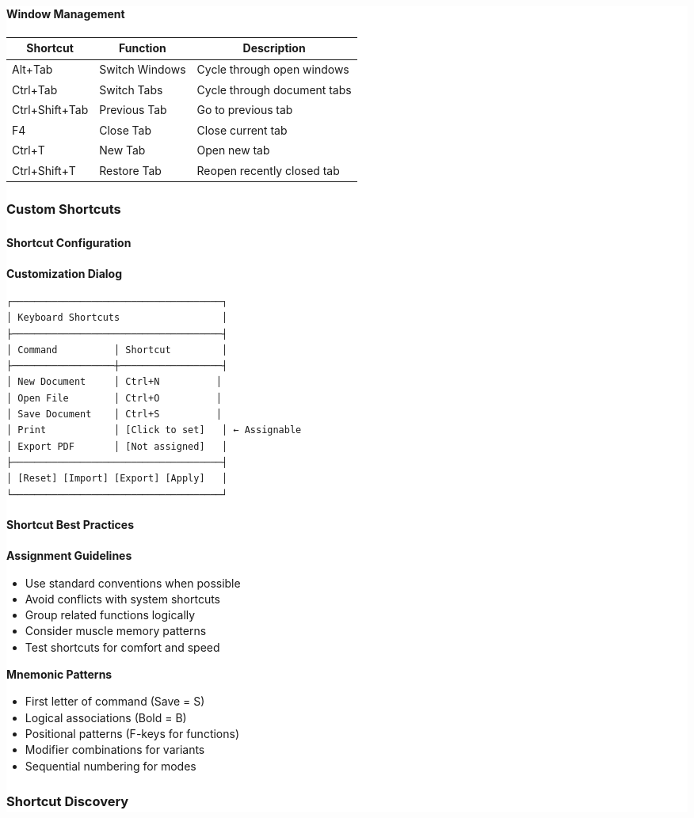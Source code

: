 #### Window Management
| Shortcut | Function | Description |
|----------|----------|-------------|
| Alt+Tab | Switch Windows | Cycle through open windows |
| Ctrl+Tab | Switch Tabs | Cycle through document tabs |
| Ctrl+Shift+Tab | Previous Tab | Go to previous tab |
| F4 | Close Tab | Close current tab |
| Ctrl+T | New Tab | Open new tab |
| Ctrl+Shift+T | Restore Tab | Reopen recently closed tab |

### Custom Shortcuts

#### Shortcut Configuration
**Customization Dialog**
```
┌─────────────────────────────────────┐
│ Keyboard Shortcuts                  │
├─────────────────────────────────────┤
│ Command          │ Shortcut         │
├──────────────────┼──────────────────┤
│ New Document     │ Ctrl+N          │
│ Open File        │ Ctrl+O          │
│ Save Document    │ Ctrl+S          │
│ Print            │ [Click to set]   │ ← Assignable
│ Export PDF       │ [Not assigned]   │
├─────────────────────────────────────┤
│ [Reset] [Import] [Export] [Apply]   │
└─────────────────────────────────────┘
```

#### Shortcut Best Practices
**Assignment Guidelines**
- Use standard conventions when possible
- Avoid conflicts with system shortcuts
- Group related functions logically
- Consider muscle memory patterns
- Test shortcuts for comfort and speed

**Mnemonic Patterns**
- First letter of command (Save = S)
- Logical associations (Bold = B)
- Positional patterns (F-keys for functions)
- Modifier combinations for variants
- Sequential numbering for modes

### Shortcut Discovery
